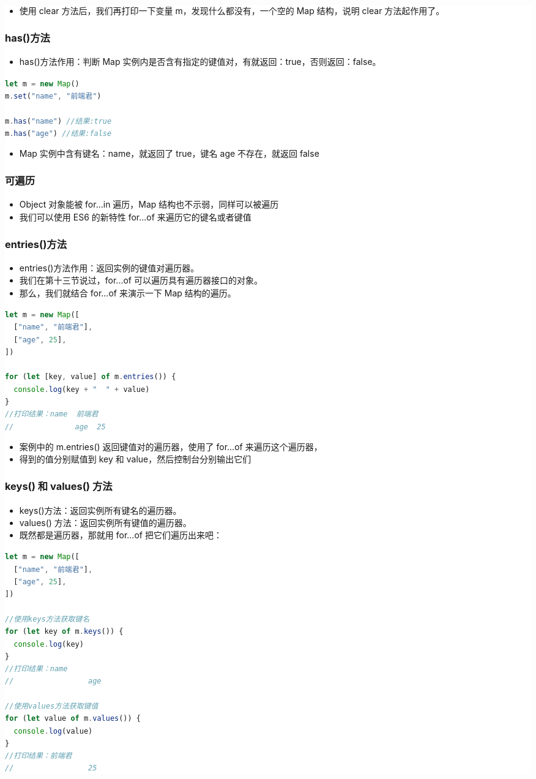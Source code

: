 - 使用 clear 方法后，我们再打印一下变量 m，发现什么都没有，一个空的 Map 结构，说明 clear 方法起作用了。

### has()方法

- has()方法作用：判断 Map 实例内是否含有指定的键值对，有就返回：true，否则返回：false。

```js
let m = new Map()
m.set("name", "前端君")

m.has("name") //结果:true
m.has("age") //结果:false
```

- Map 实例中含有键名：name，就返回了 true，键名 age 不存在，就返回 false

### 可遍历

- Object 对象能被 for...in 遍历，Map 结构也不示弱，同样可以被遍历
- 我们可以使用 ES6 的新特性 for...of 来遍历它的键名或者键值

### entries()方法

- entries()方法作用：返回实例的键值对遍历器。
- 我们在第十三节说过，for...of 可以遍历具有遍历器接口的对象。
- 那么，我们就结合 for...of 来演示一下 Map 结构的遍历。

```js
let m = new Map([
  ["name", "前端君"],
  ["age", 25],
])

for (let [key, value] of m.entries()) {
  console.log(key + "  " + value)
}
//打印结果：name  前端君
//              age  25
```

- 案例中的 m.entries() 返回键值对的遍历器，使用了 for...of 来遍历这个遍历器，
- 得到的值分别赋值到 key 和 value，然后控制台分别输出它们

### keys() 和 values() 方法

- keys()方法：返回实例所有键名的遍历器。
- values() 方法：返回实例所有键值的遍历器。
- 既然都是遍历器，那就用 for...of 把它们遍历出来吧：

```js
let m = new Map([
  ["name", "前端君"],
  ["age", 25],
])

//使用keys方法获取键名
for (let key of m.keys()) {
  console.log(key)
}
//打印结果：name
//                 age

//使用values方法获取键值
for (let value of m.values()) {
  console.log(value)
}
//打印结果：前端君
//                 25
```